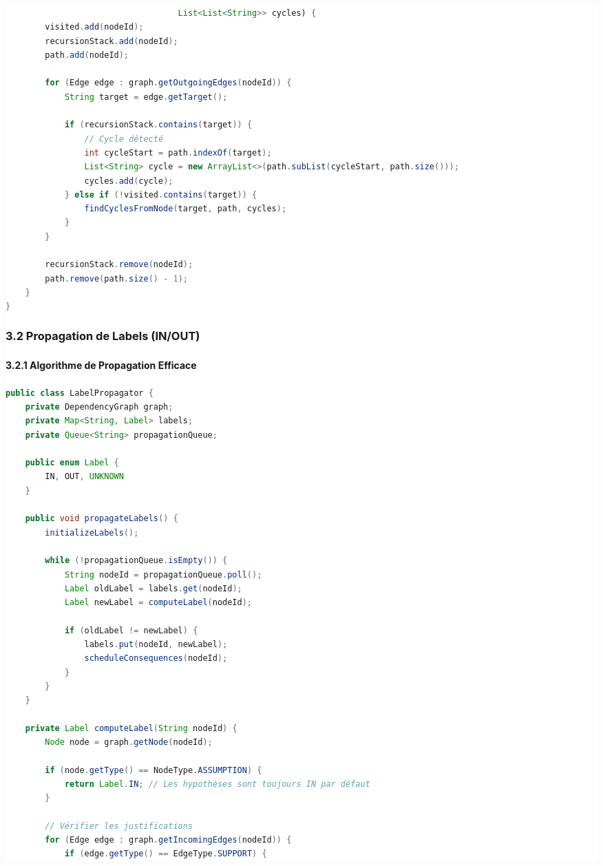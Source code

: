 ```java
                                   List<List<String>> cycles) {
        visited.add(nodeId);
        recursionStack.add(nodeId);
        path.add(nodeId);
        
        for (Edge edge : graph.getOutgoingEdges(nodeId)) {
            String target = edge.getTarget();
            
            if (recursionStack.contains(target)) {
                // Cycle détecté
                int cycleStart = path.indexOf(target);
                List<String> cycle = new ArrayList<>(path.subList(cycleStart, path.size()));
                cycles.add(cycle);
            } else if (!visited.contains(target)) {
                findCyclesFromNode(target, path, cycles);
            }
        }
        
        recursionStack.remove(nodeId);
        path.remove(path.size() - 1);
    }
}
```

### 3.2 Propagation de Labels (IN/OUT)

#### 3.2.1 Algorithme de Propagation Efficace

```java
public class LabelPropagator {
    private DependencyGraph graph;
    private Map<String, Label> labels;
    private Queue<String> propagationQueue;
    
    public enum Label {
        IN, OUT, UNKNOWN
    }
    
    public void propagateLabels() {
        initializeLabels();
        
        while (!propagationQueue.isEmpty()) {
            String nodeId = propagationQueue.poll();
            Label oldLabel = labels.get(nodeId);
            Label newLabel = computeLabel(nodeId);
            
            if (oldLabel != newLabel) {
                labels.put(nodeId, newLabel);
                scheduleConsequences(nodeId);
            }
        }
    }
    
    private Label computeLabel(String nodeId) {
        Node node = graph.getNode(nodeId);
        
        if (node.getType() == NodeType.ASSUMPTION) {
            return Label.IN; // Les hypothèses sont toujours IN par défaut
        }
        
        // Vérifier les justifications
        for (Edge edge : graph.getIncomingEdges(nodeId)) {
            if (edge.getType() == EdgeType.SUPPORT) {
```
